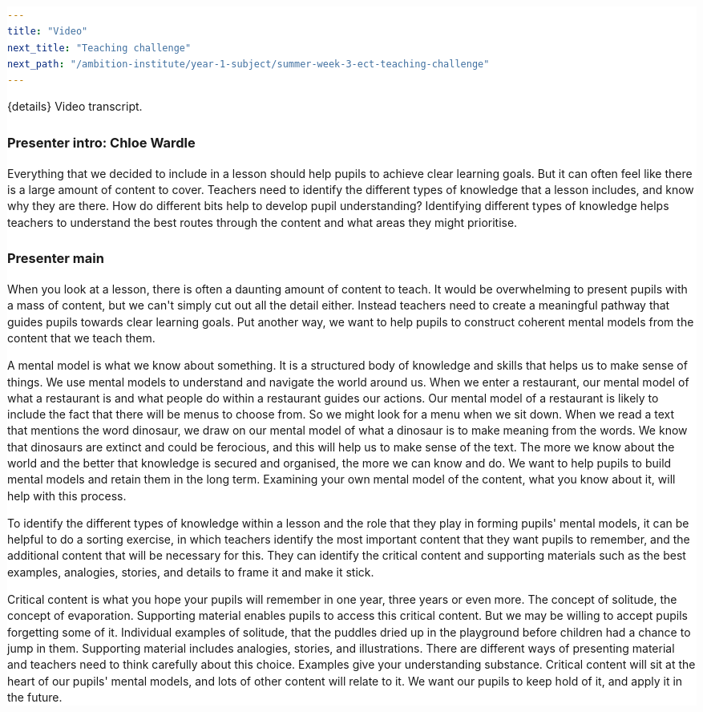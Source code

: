 ```yaml
---
title: "Video"
next_title: "Teaching challenge"
next_path: "/ambition-institute/year-1-subject/summer-week-3-ect-teaching-challenge"
---
```


<iframe width="560" height="315" src="https://www.youtube.com/embed/22JKOwWBtyY" title="YouTube video player" frameborder="0" allow="accelerometer; autoplay; clipboard-write; encrypted-media; gyroscope; picture-in-picture; web-share" allowfullscreen></iframe>


{details}
Video transcript.



### Presenter intro: Chloe Wardle
Everything that we decided to include in a lesson should help pupils to achieve clear
learning goals. But it can often feel like there is a large amount of content to
cover. Teachers need to identify the different types of knowledge that a lesson includes,
and know why they are there. How do different bits help to develop pupil understanding?
Identifying different types of knowledge helps teachers to understand the best routes
through the content and what areas they might prioritise.
### Presenter main
When you look at a lesson, there is often a daunting amount of content to teach.
It would be overwhelming to present pupils with a mass of content, but we can't simply
cut out all the detail either. Instead teachers need to create a meaningful pathway
that guides pupils towards clear learning goals. Put another way, we want to help
pupils to construct coherent mental models from the content that we teach them.

A mental model is what we know about something. It is a structured body of knowledge and skills that helps us to make sense of things. We use mental models to understand and navigate the world around us. When we enter a restaurant, our mental model of what a restaurant is and what people do within a restaurant guides our actions. Our mental model of a restaurant is likely to include the fact that there will be menus to choose from. So we might look for a menu when we sit down. When we read a text that mentions the word dinosaur, we draw on our mental model of what a dinosaur is to make meaning from the words. We know that dinosaurs are extinct and could be ferocious, and this will help us to make sense of the text. The more we know about the world and the better that knowledge is secured and organised, the more we can know and do. We want to help pupils to build mental models and retain them in the long term. Examining your own mental model of the content, what you know about it, will help with this process.

To identify the different types of knowledge within a lesson and the role that they play in forming pupils' mental models, it can be helpful to do a sorting exercise, in which teachers identify the most important content that they want pupils to remember, and the additional content that will be necessary for this. They can identify the critical content and supporting materials such as the best examples, analogies, stories, and details to frame it and make it stick.

Critical content is what you hope your pupils will remember in one year, three years or even more. The concept of solitude, the concept of evaporation. Supporting material enables pupils to access this critical content. But we may be willing to accept pupils forgetting some of it. Individual examples of solitude, that the puddles dried up in the playground before children had a chance to jump in them. Supporting material includes analogies, stories, and illustrations. There are different ways of presenting material and teachers need to think carefully about this choice. Examples give your understanding substance. Critical content will sit at the heart of our pupils' mental models, and lots of other content will relate to it. We want our pupils to keep hold of it, and apply it in the future.
